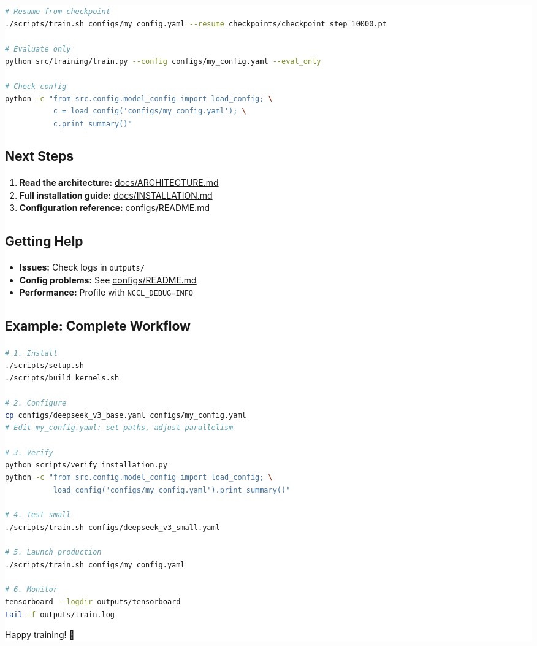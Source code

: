 ```bash
# Resume from checkpoint
./scripts/train.sh configs/my_config.yaml --resume checkpoints/checkpoint_step_10000.pt

# Evaluate only
python src/training/train.py --config configs/my_config.yaml --eval_only

# Check config
python -c "from src.config.model_config import load_config; \
           c = load_config('configs/my_config.yaml'); \
           c.print_summary()"
```

## Next Steps

1. **Read the architecture:** [docs/ARCHITECTURE.md](docs/ARCHITECTURE.md)
2. **Full installation guide:** [docs/INSTALLATION.md](docs/INSTALLATION.md)
3. **Configuration reference:** [configs/README.md](configs/README.md)

## Getting Help

- **Issues:** Check logs in `outputs/`
- **Config problems:** See [configs/README.md](configs/README.md)
- **Performance:** Profile with `NCCL_DEBUG=INFO`

## Example: Complete Workflow

```bash
# 1. Install
./scripts/setup.sh
./scripts/build_kernels.sh

# 2. Configure
cp configs/deepseek_v3_base.yaml configs/my_config.yaml
# Edit my_config.yaml: set paths, adjust parallelism

# 3. Verify
python scripts/verify_installation.py
python -c "from src.config.model_config import load_config; \
           load_config('configs/my_config.yaml').print_summary()"

# 4. Test small
./scripts/train.sh configs/deepseek_v3_small.yaml

# 5. Launch production
./scripts/train.sh configs/my_config.yaml

# 6. Monitor
tensorboard --logdir outputs/tensorboard
tail -f outputs/train.log
```

Happy training! 🚀
